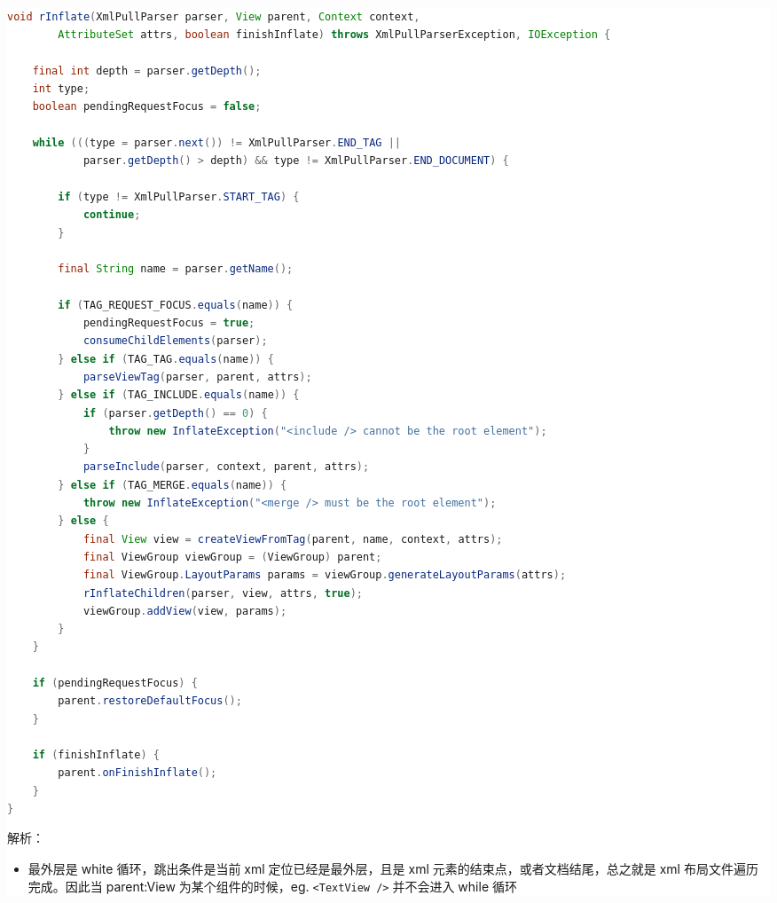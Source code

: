 ```java
void rInflate(XmlPullParser parser, View parent, Context context,
        AttributeSet attrs, boolean finishInflate) throws XmlPullParserException, IOException {

    final int depth = parser.getDepth();
    int type;
    boolean pendingRequestFocus = false;

    while (((type = parser.next()) != XmlPullParser.END_TAG ||
            parser.getDepth() > depth) && type != XmlPullParser.END_DOCUMENT) {

        if (type != XmlPullParser.START_TAG) {
            continue;
        }

        final String name = parser.getName();

        if (TAG_REQUEST_FOCUS.equals(name)) {
            pendingRequestFocus = true;
            consumeChildElements(parser);
        } else if (TAG_TAG.equals(name)) {
            parseViewTag(parser, parent, attrs);
        } else if (TAG_INCLUDE.equals(name)) {
            if (parser.getDepth() == 0) {
                throw new InflateException("<include /> cannot be the root element");
            }
            parseInclude(parser, context, parent, attrs);
        } else if (TAG_MERGE.equals(name)) {
            throw new InflateException("<merge /> must be the root element");
        } else {
            final View view = createViewFromTag(parent, name, context, attrs);
            final ViewGroup viewGroup = (ViewGroup) parent;
            final ViewGroup.LayoutParams params = viewGroup.generateLayoutParams(attrs);
            rInflateChildren(parser, view, attrs, true);
            viewGroup.addView(view, params);
        }
    }

    if (pendingRequestFocus) {
        parent.restoreDefaultFocus();
    }

    if (finishInflate) {
        parent.onFinishInflate();
    }
}
```
解析：

- 最外层是 white 循环，跳出条件是当前 xml 定位已经是最外层，且是 xml 元素的结束点，或者文档结尾，总之就是 xml 布局文件遍历完成。因此当 parent:View 为某个组件的时候，eg. `<TextView />` 并不会进入 while 循环
